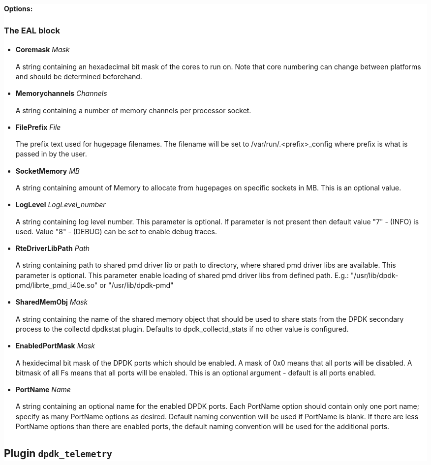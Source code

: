 
**Options:**

### The EAL block

- **Coremask** _Mask_

    A string containing an hexadecimal bit mask of the cores to run on. Note that
    core numbering can change between platforms and should be determined beforehand.

- **Memorychannels** _Channels_

    A string containing a number of memory channels per processor socket.

- **FilePrefix** _File_

    The prefix text used for hugepage filenames. The filename will be set to
    /var/run/.&lt;prefix>\_config where prefix is what is passed in by the user.

- **SocketMemory** _MB_

    A string containing amount of Memory to allocate from hugepages on specific
    sockets in MB. This is an optional value.

- **LogLevel** _LogLevel\_number_

    A string containing log level number. This parameter is optional.
    If parameter is not present then default value "7" - (INFO) is used.
    Value "8" - (DEBUG) can be set to enable debug traces.

- **RteDriverLibPath** _Path_

    A string containing path to shared pmd driver lib or path to directory,
    where shared pmd driver libs are available. This parameter is optional.
    This parameter enable loading of shared pmd driver libs from defined path.
    E.g.: "/usr/lib/dpdk-pmd/librte\_pmd\_i40e.so"
    or    "/usr/lib/dpdk-pmd"

- **SharedMemObj** _Mask_

    A string containing the name of the shared memory object that should be used to
    share stats from the DPDK secondary process to the collectd dpdkstat plugin.
    Defaults to dpdk\_collectd\_stats if no other value is configured.

- **EnabledPortMask** _Mask_

    A hexidecimal bit mask of the DPDK ports which should be enabled. A mask
    of 0x0 means that all ports will be disabled. A bitmask of all Fs means
    that all ports will be enabled. This is an optional argument - default
    is all ports enabled.

- **PortName** _Name_

    A string containing an optional name for the enabled DPDK ports. Each PortName
    option should contain only one port name; specify as many PortName options as
    desired. Default naming convention will be used if PortName is blank. If there
    are less PortName options than there are enabled ports, the default naming
    convention will be used for the additional ports.

## Plugin `dpdk_telemetry`

